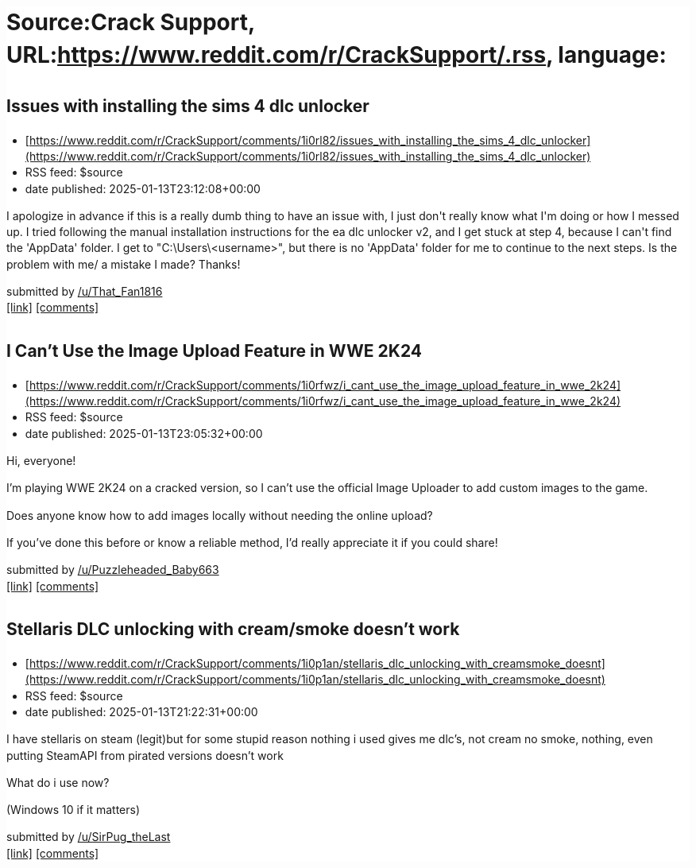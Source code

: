 # Source:Crack Support, URL:https://www.reddit.com/r/CrackSupport/.rss, language:

## Issues with installing the sims 4 dlc unlocker
 - [https://www.reddit.com/r/CrackSupport/comments/1i0rl82/issues_with_installing_the_sims_4_dlc_unlocker](https://www.reddit.com/r/CrackSupport/comments/1i0rl82/issues_with_installing_the_sims_4_dlc_unlocker)
 - RSS feed: $source
 - date published: 2025-01-13T23:12:08+00:00

<div class="md"><p>I apologize in advance if this is a really dumb thing to have an issue with, I just don&#39;t really know what I&#39;m doing or how I messed up. I tried following the manual installation instructions for the ea dlc unlocker v2, and I get stuck at step 4, because I can&#39;t find the &#39;AppData&#39; folder. I get to &quot;C:\Users\&lt;username&gt;&quot;, but there is no &#39;AppData&#39; folder for me to continue to the next steps. Is the problem with me/ a mistake I made? Thanks! </p> </div> &#32; submitted by &#32; <a href="https://www.reddit.com/user/That_Fan1816"> /u/That_Fan1816 </a> <br/> <span><a href="https://www.reddit.com/r/CrackSupport/comments/1i0rl82/issues_with_installing_the_sims_4_dlc_unlocker/">[link]</a></span> &#32; <span><a href="https://www.reddit.com/r/CrackSupport/comments/1i0rl82/issues_with_installing_the_sims_4_dlc_unlocker/">[comments]</a></span>

## I Can’t Use the Image Upload Feature in WWE 2K24
 - [https://www.reddit.com/r/CrackSupport/comments/1i0rfwz/i_cant_use_the_image_upload_feature_in_wwe_2k24](https://www.reddit.com/r/CrackSupport/comments/1i0rfwz/i_cant_use_the_image_upload_feature_in_wwe_2k24)
 - RSS feed: $source
 - date published: 2025-01-13T23:05:32+00:00

<div class="md"><p>Hi, everyone!</p> <p>I’m playing WWE 2K24 on a cracked version, so I can’t use the official Image Uploader to add custom images to the game.</p> <p>Does anyone know how to add images locally without needing the online upload?</p> <p>If you’ve done this before or know a reliable method, I’d really appreciate it if you could share!</p> </div> &#32; submitted by &#32; <a href="https://www.reddit.com/user/Puzzleheaded_Baby663"> /u/Puzzleheaded_Baby663 </a> <br/> <span><a href="https://www.reddit.com/r/CrackSupport/comments/1i0rfwz/i_cant_use_the_image_upload_feature_in_wwe_2k24/">[link]</a></span> &#32; <span><a href="https://www.reddit.com/r/CrackSupport/comments/1i0rfwz/i_cant_use_the_image_upload_feature_in_wwe_2k24/">[comments]</a></span>

## Stellaris DLC unlocking with cream/smoke doesn’t work
 - [https://www.reddit.com/r/CrackSupport/comments/1i0p1an/stellaris_dlc_unlocking_with_creamsmoke_doesnt](https://www.reddit.com/r/CrackSupport/comments/1i0p1an/stellaris_dlc_unlocking_with_creamsmoke_doesnt)
 - RSS feed: $source
 - date published: 2025-01-13T21:22:31+00:00

<div class="md"><p>I have stellaris on steam (legit)but for some stupid reason nothing i used gives me dlc’s, not cream no smoke, nothing, even putting SteamAPI from pirated versions doesn’t work</p> <p>What do i use now?</p> <p>(Windows 10 if it matters)</p> </div> &#32; submitted by &#32; <a href="https://www.reddit.com/user/SirPug_theLast"> /u/SirPug_theLast </a> <br/> <span><a href="https://www.reddit.com/r/CrackSupport/comments/1i0p1an/stellaris_dlc_unlocking_with_creamsmoke_doesnt/">[link]</a></span> &#32; <span><a href="https://www.reddit.com/r/CrackSupport/comments/1i0p1an/stellaris_dlc_unlocking_with_creamsmoke_doesnt/">[comments]</a></span>
